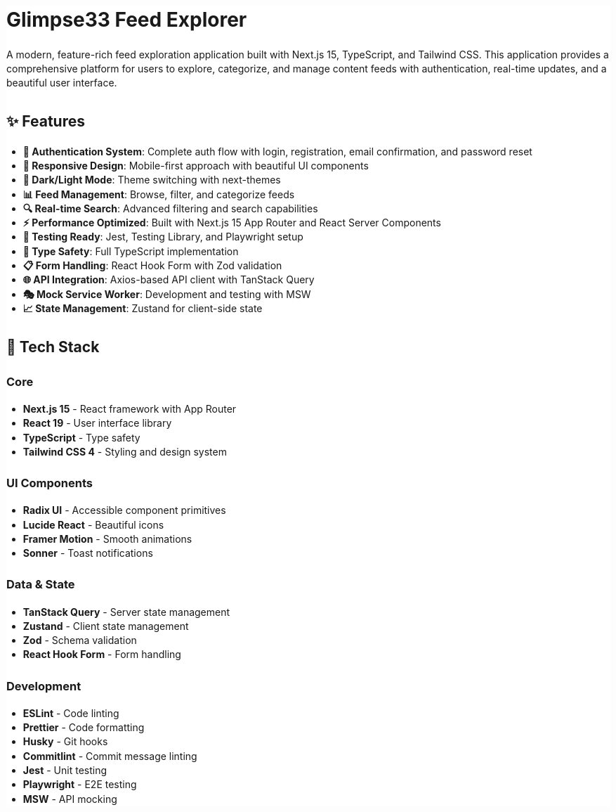 # Glimpse33 Feed Explorer

A modern, feature-rich feed exploration application built with Next.js 15, TypeScript, and Tailwind CSS. This application provides a comprehensive platform for users to explore, categorize, and manage content feeds with authentication, real-time updates, and a beautiful user interface.

## ✨ Features

- **🔐 Authentication System**: Complete auth flow with login, registration, email confirmation, and password reset
- **📱 Responsive Design**: Mobile-first approach with beautiful UI components
- **🎨 Dark/Light Mode**: Theme switching with next-themes
- **📊 Feed Management**: Browse, filter, and categorize feeds
- **🔍 Real-time Search**: Advanced filtering and search capabilities
- **⚡ Performance Optimized**: Built with Next.js 15 App Router and React Server Components
- **🧪 Testing Ready**: Jest, Testing Library, and Playwright setup
- **🎯 Type Safety**: Full TypeScript implementation
- **📋 Form Handling**: React Hook Form with Zod validation
- **🌐 API Integration**: Axios-based API client with TanStack Query
- **🎭 Mock Service Worker**: Development and testing with MSW
- **📈 State Management**: Zustand for client-side state

## 🚀 Tech Stack

### Core

- **Next.js 15** - React framework with App Router
- **React 19** - User interface library
- **TypeScript** - Type safety
- **Tailwind CSS 4** - Styling and design system

### UI Components

- **Radix UI** - Accessible component primitives
- **Lucide React** - Beautiful icons
- **Framer Motion** - Smooth animations
- **Sonner** - Toast notifications

### Data & State

- **TanStack Query** - Server state management
- **Zustand** - Client state management
- **Zod** - Schema validation
- **React Hook Form** - Form handling

### Development

- **ESLint** - Code linting
- **Prettier** - Code formatting
- **Husky** - Git hooks
- **Commitlint** - Commit message linting
- **Jest** - Unit testing
- **Playwright** - E2E testing
- **MSW** - API mocking
